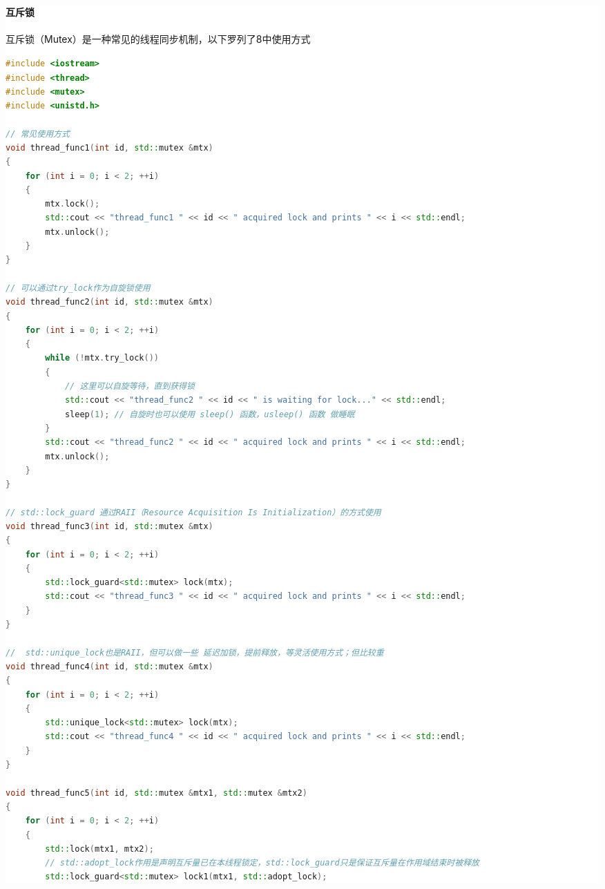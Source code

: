 #### 互斥锁

互斥锁（Mutex）是一种常见的线程同步机制，以下罗列了8中使用方式

```cpp
#include <iostream>
#include <thread>
#include <mutex>
#include <unistd.h>

// 常见使用方式
void thread_func1(int id, std::mutex &mtx)
{
    for (int i = 0; i < 2; ++i)
    {
        mtx.lock();
        std::cout << "thread_func1 " << id << " acquired lock and prints " << i << std::endl;
        mtx.unlock();
    }
}

// 可以通过try_lock作为自旋锁使用
void thread_func2(int id, std::mutex &mtx)
{
    for (int i = 0; i < 2; ++i)
    {
        while (!mtx.try_lock())
        {
            // 这里可以自旋等待，直到获得锁
            std::cout << "thread_func2 " << id << " is waiting for lock..." << std::endl;
            sleep(1); // 自旋时也可以使用 sleep() 函数，usleep() 函数 做睡眠
        }
        std::cout << "thread_func2 " << id << " acquired lock and prints " << i << std::endl;
        mtx.unlock();
    }
}

// std::lock_guard 通过RAII（Resource Acquisition Is Initialization）的方式使用
void thread_func3(int id, std::mutex &mtx)
{
    for (int i = 0; i < 2; ++i)
    {
        std::lock_guard<std::mutex> lock(mtx);
        std::cout << "thread_func3 " << id << " acquired lock and prints " << i << std::endl;
    }
}

//  std::unique_lock也是RAII，但可以做一些 延迟加锁，提前释放，等灵活使用方式；但比较重
void thread_func4(int id, std::mutex &mtx)
{
    for (int i = 0; i < 2; ++i)
    {
        std::unique_lock<std::mutex> lock(mtx);
        std::cout << "thread_func4 " << id << " acquired lock and prints " << i << std::endl;
    }
}

void thread_func5(int id, std::mutex &mtx1, std::mutex &mtx2)
{
    for (int i = 0; i < 2; ++i)
    {
        std::lock(mtx1, mtx2);
        // std::adopt_lock作用是声明互斥量已在本线程锁定，std::lock_guard只是保证互斥量在作用域结束时被释放
        std::lock_guard<std::mutex> lock1(mtx1, std::adopt_lock);
```